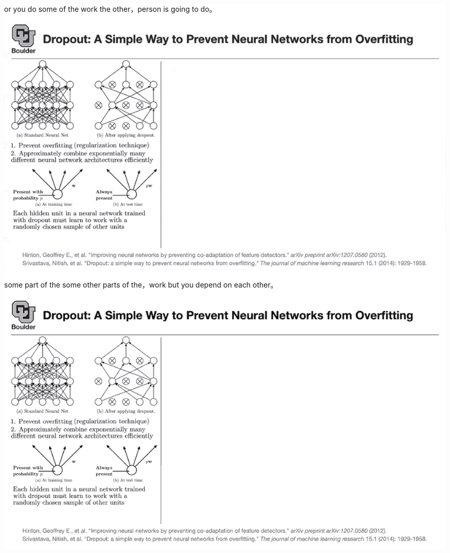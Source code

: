 or you do some of the work the other，person is going to do。



![](img/2e147076f781266bf2b61eab4417f21d_183.png)

some part of the some other parts of the，work but you depend on each other。



![](img/2e147076f781266bf2b61eab4417f21d_185.png)
